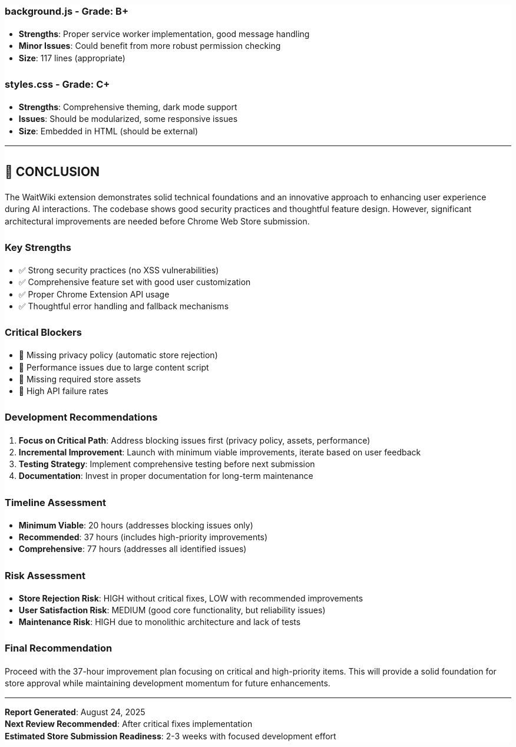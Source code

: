 ### **background.js** - Grade: B+
- **Strengths**: Proper service worker implementation, good message handling
- **Minor Issues**: Could benefit from more robust permission checking
- **Size**: 117 lines (appropriate)

### **styles.css** - Grade: C+
- **Strengths**: Comprehensive theming, dark mode support
- **Issues**: Should be modularized, some responsive issues
- **Size**: Embedded in HTML (should be external)

---

## 🎯 CONCLUSION

The WaitWiki extension demonstrates solid technical foundations and an innovative approach to enhancing user experience during AI interactions. The codebase shows good security practices and thoughtful feature design. However, significant architectural improvements are needed before Chrome Web Store submission.

### **Key Strengths**
- ✅ Strong security practices (no XSS vulnerabilities)
- ✅ Comprehensive feature set with good user customization
- ✅ Proper Chrome Extension API usage
- ✅ Thoughtful error handling and fallback mechanisms

### **Critical Blockers**
- 🚨 Missing privacy policy (automatic store rejection)
- 🚨 Performance issues due to large content script
- 🚨 Missing required store assets
- 🚨 High API failure rates

### **Development Recommendations**
1. **Focus on Critical Path**: Address blocking issues first (privacy policy, assets, performance)
2. **Incremental Improvement**: Launch with minimum viable improvements, iterate based on user feedback  
3. **Testing Strategy**: Implement comprehensive testing before next submission
4. **Documentation**: Invest in proper documentation for long-term maintenance

### **Timeline Assessment**
- **Minimum Viable**: 20 hours (addresses blocking issues only)
- **Recommended**: 37 hours (includes high-priority improvements)  
- **Comprehensive**: 77 hours (addresses all identified issues)

### **Risk Assessment**
- **Store Rejection Risk**: HIGH without critical fixes, LOW with recommended improvements
- **User Satisfaction Risk**: MEDIUM (good core functionality, but reliability issues)
- **Maintenance Risk**: HIGH due to monolithic architecture and lack of tests

### **Final Recommendation**
Proceed with the 37-hour improvement plan focusing on critical and high-priority items. This will provide a solid foundation for store approval while maintaining development momentum for future enhancements.

---

**Report Generated**: August 24, 2025  
**Next Review Recommended**: After critical fixes implementation  
**Estimated Store Submission Readiness**: 2-3 weeks with focused development effort